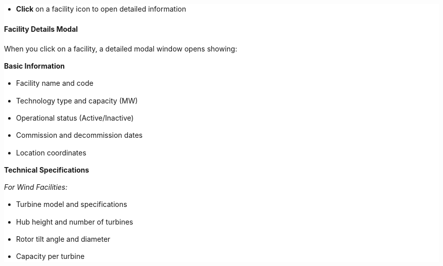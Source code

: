 - **Click** on a facility icon to open detailed information







#### Facility Details Modal







When you click on a facility, a detailed modal window opens showing:







**Basic Information**



- Facility name and code



- Technology type and capacity (MW)



- Operational status (Active/Inactive)



- Commission and decommission dates



- Location coordinates







**Technical Specifications**







*For Wind Facilities:*



- Turbine model and specifications



- Hub height and number of turbines



- Rotor tilt angle and diameter



- Capacity per turbine

